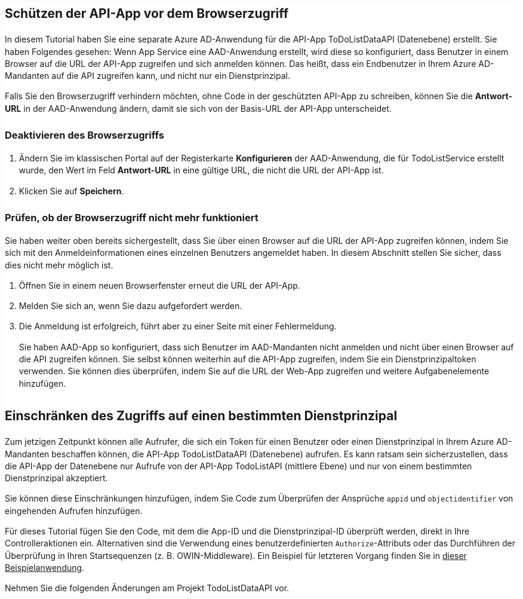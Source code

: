## Schützen der API-App vor dem Browserzugriff

In diesem Tutorial haben Sie eine separate Azure AD-Anwendung für die API-App ToDoListDataAPI (Datenebene) erstellt. Sie haben Folgendes gesehen: Wenn App Service eine AAD-Anwendung erstellt, wird diese so konfiguriert, dass Benutzer in einem Browser auf die URL der API-App zugreifen und sich anmelden können. Das heißt, dass ein Endbenutzer in Ihrem Azure AD-Mandanten auf die API zugreifen kann, und nicht nur ein Dienstprinzipal.

Falls Sie den Browserzugriff verhindern möchten, ohne Code in der geschützten API-App zu schreiben, können Sie die **Antwort-URL** in der AAD-Anwendung ändern, damit sie sich von der Basis-URL der API-App unterscheidet.

### Deaktivieren des Browserzugriffs

1. Ändern Sie im klassischen Portal auf der Registerkarte **Konfigurieren** der AAD-Anwendung, die für TodoListService erstellt wurde, den Wert im Feld **Antwort-URL** in eine gültige URL, die nicht die URL der API-App ist.
 
2. Klicken Sie auf **Speichern**.

### Prüfen, ob der Browserzugriff nicht mehr funktioniert

Sie haben weiter oben bereits sichergestellt, dass Sie über einen Browser auf die URL der API-App zugreifen können, indem Sie sich mit den Anmeldeinformationen eines einzelnen Benutzers angemeldet haben. In diesem Abschnitt stellen Sie sicher, dass dies nicht mehr möglich ist.

1. Öffnen Sie in einem neuen Browserfenster erneut die URL der API-App.

2. Melden Sie sich an, wenn Sie dazu aufgefordert werden.

3. Die Anmeldung ist erfolgreich, führt aber zu einer Seite mit einer Fehlermeldung.

	Sie haben AAD-App so konfiguriert, dass sich Benutzer im AAD-Mandanten nicht anmelden und nicht über einen Browser auf die API zugreifen können. Sie selbst können weiterhin auf die API-App zugreifen, indem Sie ein Dienstprinzipaltoken verwenden. Sie können dies überprüfen, indem Sie auf die URL der Web-App zugreifen und weitere Aufgabenelemente hinzufügen.

## Einschränken des Zugriffs auf einen bestimmten Dienstprinzipal  

Zum jetzigen Zeitpunkt können alle Aufrufer, die sich ein Token für einen Benutzer oder einen Dienstprinzipal in Ihrem Azure AD-Mandanten beschaffen können, die API-App TodoListDataAPI (Datenebene) aufrufen. Es kann ratsam sein sicherzustellen, dass die API-App der Datenebene nur Aufrufe von der API-App TodoListAPI (mittlere Ebene) und nur von einem bestimmten Dienstprinzipal akzeptiert.

Sie können diese Einschränkungen hinzufügen, indem Sie Code zum Überprüfen der Ansprüche `appid` und `objectidentifier` von eingehenden Aufrufen hinzufügen.

Für dieses Tutorial fügen Sie den Code, mit dem die App-ID und die Dienstprinzipal-ID überprüft werden, direkt in Ihre Controlleraktionen ein. Alternativen sind die Verwendung eines benutzerdefinierten `Authorize`-Attributs oder das Durchführen der Überprüfung in Ihren Startsequenzen (z. B. OWIN-Middleware). Ein Beispiel für letzteren Vorgang finden Sie in [dieser Beispielanwendung](https://github.com/mohitsriv/EasyAuthMultiTierSample/blob/master/MyDashDataAPI/Startup.cs).

Nehmen Sie die folgenden Änderungen am Projekt TodoListDataAPI vor.
